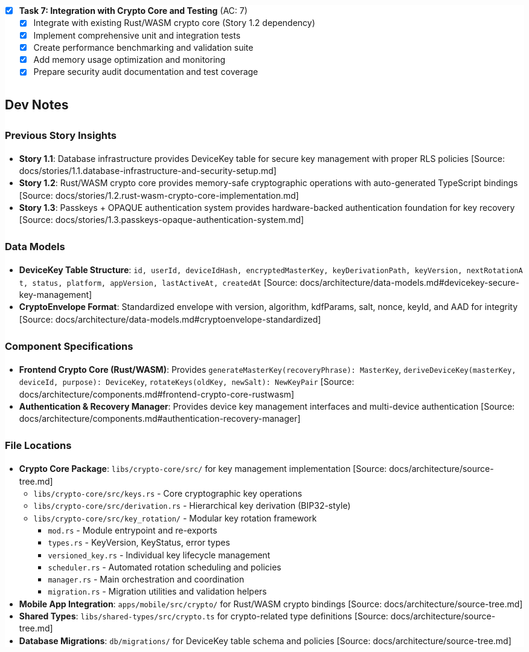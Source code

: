 - [x] **Task 7: Integration with Crypto Core and Testing** (AC: 7)
  - [x] Integrate with existing Rust/WASM crypto core (Story 1.2 dependency)
  - [x] Implement comprehensive unit and integration tests
  - [x] Create performance benchmarking and validation suite
  - [x] Add memory usage optimization and monitoring
  - [x] Prepare security audit documentation and test coverage

## Dev Notes

### Previous Story Insights

- **Story 1.1**: Database infrastructure provides DeviceKey table for secure key management with proper RLS policies [Source: docs/stories/1.1.database-infrastructure-and-security-setup.md]
- **Story 1.2**: Rust/WASM crypto core provides memory-safe cryptographic operations with auto-generated TypeScript bindings [Source: docs/stories/1.2.rust-wasm-crypto-core-implementation.md]
- **Story 1.3**: Passkeys + OPAQUE authentication system provides hardware-backed authentication foundation for key recovery [Source: docs/stories/1.3.passkeys-opaque-authentication-system.md]

### Data Models

- **DeviceKey Table Structure**: `id, userId, deviceIdHash, encryptedMasterKey, keyDerivationPath, keyVersion, nextRotationAt, status, platform, appVersion, lastActiveAt, createdAt` [Source: docs/architecture/data-models.md#devicekey-secure-key-management]
- **CryptoEnvelope Format**: Standardized envelope with version, algorithm, kdfParams, salt, nonce, keyId, and AAD for integrity [Source: docs/architecture/data-models.md#cryptoenvelope-standardized]

### Component Specifications

- **Frontend Crypto Core (Rust/WASM)**: Provides `generateMasterKey(recoveryPhrase): MasterKey`, `deriveDeviceKey(masterKey, deviceId, purpose): DeviceKey`, `rotateKeys(oldKey, newSalt): NewKeyPair` [Source: docs/architecture/components.md#frontend-crypto-core-rustwasm]
- **Authentication & Recovery Manager**: Provides device key management interfaces and multi-device authentication [Source: docs/architecture/components.md#authentication-recovery-manager]

### File Locations

- **Crypto Core Package**: `libs/crypto-core/src/` for key management implementation [Source: docs/architecture/source-tree.md]
  - `libs/crypto-core/src/keys.rs` - Core cryptographic key operations
  - `libs/crypto-core/src/derivation.rs` - Hierarchical key derivation (BIP32-style)
  - `libs/crypto-core/src/key_rotation/` - Modular key rotation framework
    - `mod.rs` - Module entrypoint and re-exports
    - `types.rs` - KeyVersion, KeyStatus, error types
    - `versioned_key.rs` - Individual key lifecycle management
    - `scheduler.rs` - Automated rotation scheduling and policies
    - `manager.rs` - Main orchestration and coordination
    - `migration.rs` - Migration utilities and validation helpers
- **Mobile App Integration**: `apps/mobile/src/crypto/` for Rust/WASM crypto bindings [Source: docs/architecture/source-tree.md]
- **Shared Types**: `libs/shared-types/src/crypto.ts` for crypto-related type definitions [Source: docs/architecture/source-tree.md]
- **Database Migrations**: `db/migrations/` for DeviceKey table schema and policies [Source: docs/architecture/source-tree.md]
